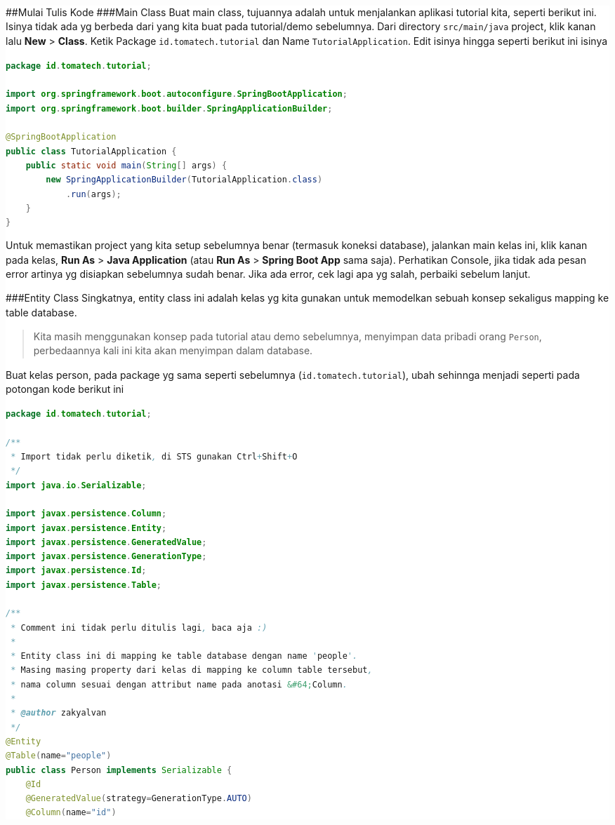 ##Mulai Tulis Kode
###Main Class
Buat main class, tujuannya adalah untuk menjalankan aplikasi tutorial kita, seperti berikut ini. Isinya tidak ada yg berbeda dari yang kita buat pada tutorial/demo sebelumnya. Dari directory ```src/main/java``` project, klik kanan lalu __New__ > __Class__. Ketik Package ```id.tomatech.tutorial``` dan Name ```TutorialApplication```. Edit isinya hingga seperti berikut ini isinya

```java
package id.tomatech.tutorial;

import org.springframework.boot.autoconfigure.SpringBootApplication;
import org.springframework.boot.builder.SpringApplicationBuilder;

@SpringBootApplication
public class TutorialApplication {
	public static void main(String[] args) {
		new SpringApplicationBuilder(TutorialApplication.class)
			.run(args);
	}
}
```

Untuk memastikan project yang kita setup sebelumnya benar (termasuk koneksi database), jalankan main kelas ini, klik kanan pada kelas, __Run As__ > __Java Application__ (atau __Run As__ > __Spring Boot App__ sama saja). Perhatikan Console, jika tidak ada pesan error artinya yg disiapkan sebelumnya sudah benar. Jika ada error, cek lagi apa yg salah, perbaiki sebelum lanjut.

###Entity Class
Singkatnya, entity class ini adalah kelas yg kita gunakan untuk memodelkan sebuah konsep sekaligus mapping ke table database.

> Kita masih menggunakan konsep pada tutorial atau demo sebelumnya, menyimpan data pribadi orang ```Person```, perbedaannya kali ini kita akan menyimpan dalam database.

Buat kelas person, pada package yg sama seperti sebelumnya (```id.tomatech.tutorial```), ubah sehinnga menjadi seperti pada potongan kode berikut ini

```java
package id.tomatech.tutorial;

/**
 * Import tidak perlu diketik, di STS gunakan Ctrl+Shift+O
 */
import java.io.Serializable;

import javax.persistence.Column;
import javax.persistence.Entity;
import javax.persistence.GeneratedValue;
import javax.persistence.GenerationType;
import javax.persistence.Id;
import javax.persistence.Table;

/**
 * Comment ini tidak perlu ditulis lagi, baca aja :)
 *
 * Entity class ini di mapping ke table database dengan name 'people'.
 * Masing masing property dari kelas di mapping ke column table tersebut,
 * nama column sesuai dengan attribut name pada anotasi &#64;Column.
 * 
 * @author zakyalvan
 */
@Entity
@Table(name="people")
public class Person implements Serializable {
	@Id
	@GeneratedValue(strategy=GenerationType.AUTO)
	@Column(name="id")
```